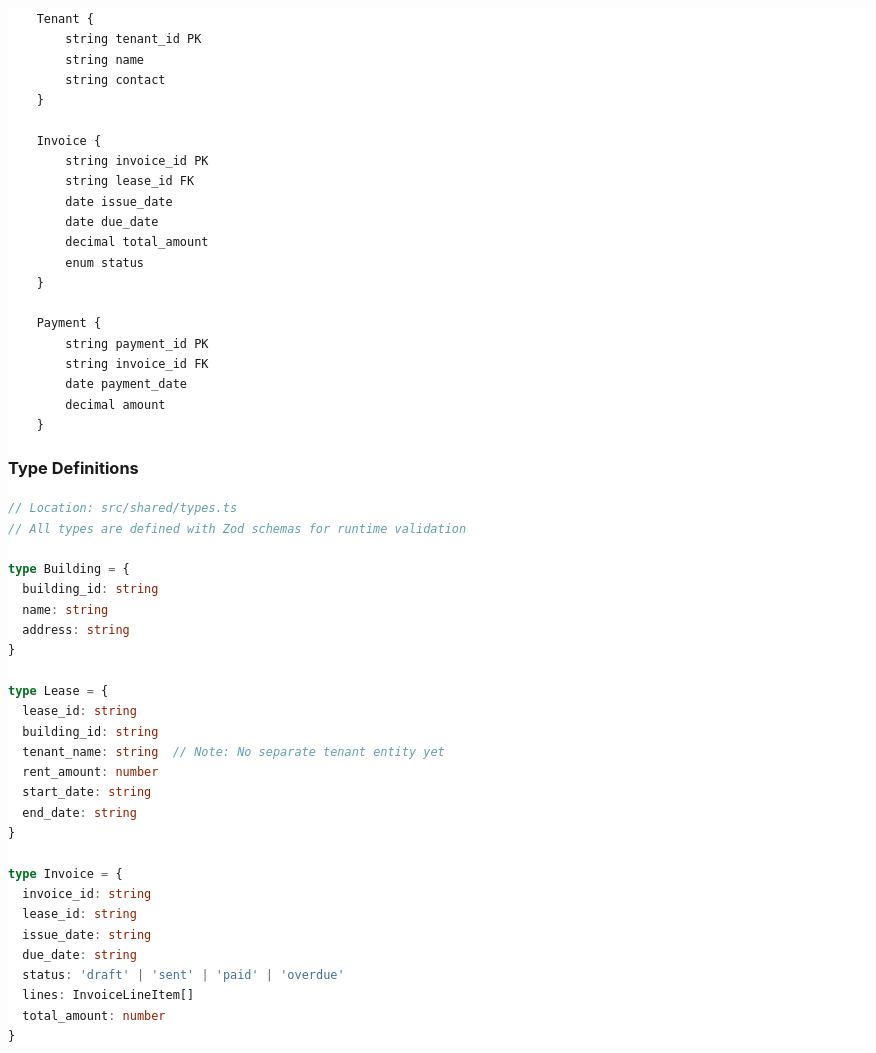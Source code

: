 ```mermaid
    Tenant {
        string tenant_id PK
        string name
        string contact
    }
    
    Invoice {
        string invoice_id PK
        string lease_id FK
        date issue_date
        date due_date
        decimal total_amount
        enum status
    }
    
    Payment {
        string payment_id PK
        string invoice_id FK
        date payment_date
        decimal amount
    }
```

### Type Definitions

```typescript
// Location: src/shared/types.ts
// All types are defined with Zod schemas for runtime validation

type Building = {
  building_id: string
  name: string
  address: string
}

type Lease = {
  lease_id: string
  building_id: string
  tenant_name: string  // Note: No separate tenant entity yet
  rent_amount: number
  start_date: string
  end_date: string
}

type Invoice = {
  invoice_id: string
  lease_id: string
  issue_date: string
  due_date: string
  status: 'draft' | 'sent' | 'paid' | 'overdue'
  lines: InvoiceLineItem[]
  total_amount: number
}
```
